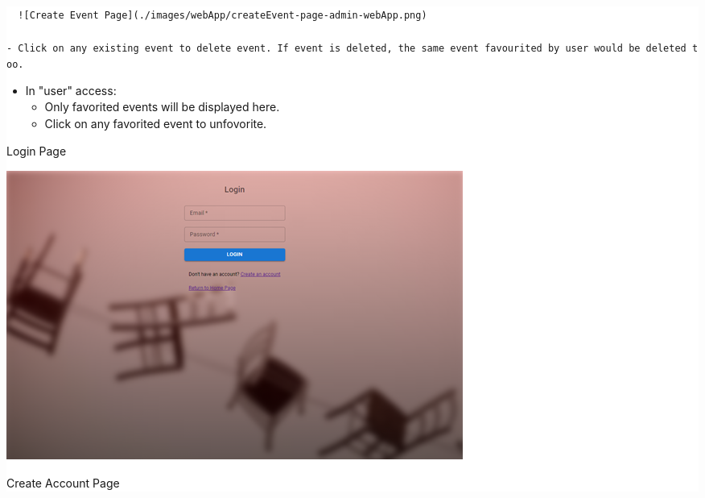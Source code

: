       ![Create Event Page](./images/webApp/createEvent-page-admin-webApp.png)

    - Click on any existing event to delete event. If event is deleted, the same event favourited by user would be deleted too.

  - In "user" access:
    - Only favorited events will be displayed here.
    - Click on any favorited event to unfovorite.

Login Page

![Login Page](./images/webApp/login-page-webApp.png)

Create Account Page
